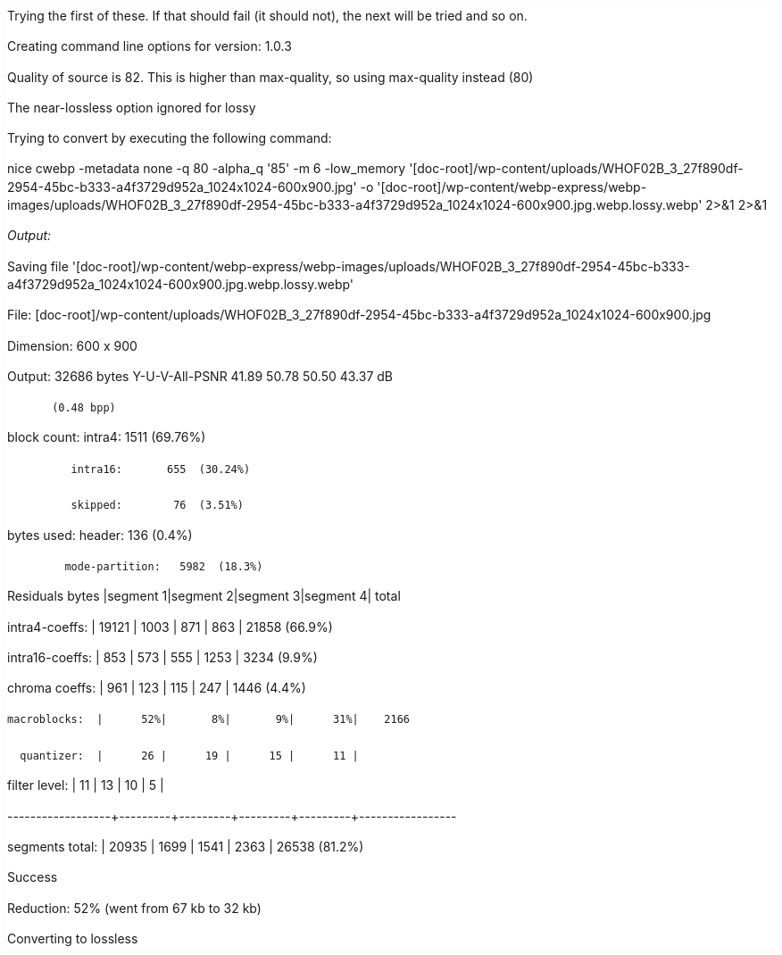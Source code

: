 Trying the first of these. If that should fail (it should not), the next will be tried and so on.

Creating command line options for version: 1.0.3

Quality of source is 82. This is higher than max-quality, so using max-quality instead (80)

The near-lossless option ignored for lossy

Trying to convert by executing the following command:

nice cwebp -metadata none -q 80 -alpha_q '85' -m 6 -low_memory '[doc-root]/wp-content/uploads/WHOF02B_3_27f890df-2954-45bc-b333-a4f3729d952a_1024x1024-600x900.jpg' -o '[doc-root]/wp-content/webp-express/webp-images/uploads/WHOF02B_3_27f890df-2954-45bc-b333-a4f3729d952a_1024x1024-600x900.jpg.webp.lossy.webp' 2>&1 2>&1


*Output:* 

Saving file '[doc-root]/wp-content/webp-express/webp-images/uploads/WHOF02B_3_27f890df-2954-45bc-b333-a4f3729d952a_1024x1024-600x900.jpg.webp.lossy.webp'

File:      [doc-root]/wp-content/uploads/WHOF02B_3_27f890df-2954-45bc-b333-a4f3729d952a_1024x1024-600x900.jpg

Dimension: 600 x 900

Output:    32686 bytes Y-U-V-All-PSNR 41.89 50.78 50.50   43.37 dB

           (0.48 bpp)

block count:  intra4:       1511  (69.76%)

              intra16:       655  (30.24%)

              skipped:        76  (3.51%)

bytes used:  header:            136  (0.4%)

             mode-partition:   5982  (18.3%)

 Residuals bytes  |segment 1|segment 2|segment 3|segment 4|  total

  intra4-coeffs:  |   19121 |    1003 |     871 |     863 |   21858  (66.9%)

 intra16-coeffs:  |     853 |     573 |     555 |    1253 |    3234  (9.9%)

  chroma coeffs:  |     961 |     123 |     115 |     247 |    1446  (4.4%)

    macroblocks:  |      52%|       8%|       9%|      31%|    2166

      quantizer:  |      26 |      19 |      15 |      11 |

   filter level:  |      11 |      13 |      10 |       5 |

------------------+---------+---------+---------+---------+-----------------

 segments total:  |   20935 |    1699 |    1541 |    2363 |   26538  (81.2%)


Success

Reduction: 52% (went from 67 kb to 32 kb)


Converting to lossless
